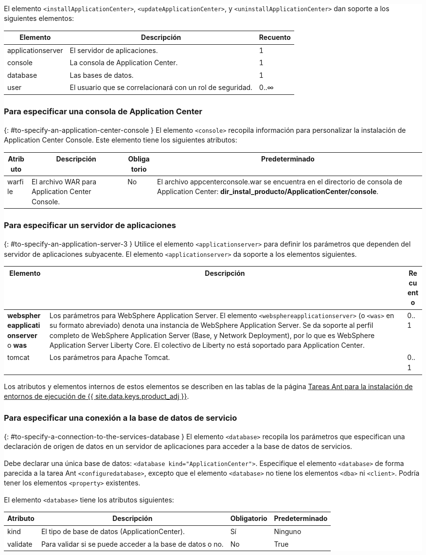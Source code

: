 El elemento `<installApplicationCenter>`, `<updateApplicationCenter>`, y `<uninstallApplicationCenter>` dan soporte a los siguientes elementos:

| Elemento           | Descripción	                            | Recuento |
|-------------------|-------------------------------------------|-------|
| applicationserver	| El servidor de aplicaciones.                   | 1     |
| console           | La consola de Application Center.	        | 1     |
| database          | Las bases de datos.	                        | 1     |
| user	            | El usuario que se correlacionará con un rol de seguridad. | 0..∞  |

### Para especificar una consola de Application Center
{: #to-specify-an-application-center-console }
El elemento `<console>` recopila información para personalizar la instalación de Application Center Console. Este elemento tiene los siguientes atributos:

| Atributo    | Descripción                                      | Obligatorio | Predeterminado |
|--------------|--------------------------------------------------|----------|---------|
| warfile      | El archivo WAR para Application Center Console. |	No       | El archivo appcenterconsole.war se encuentra en el directorio de consola de Application Center: **dir_instal_producto/ApplicationCenter/console**. |

### Para especificar un servidor de aplicaciones
{: #to-specify-an-application-server-3 }
Utilice el elemento `<applicationserver>` para definir los parámetros que dependen del servidor de aplicaciones subyacente. El elemento `<applicationserver>` da soporte a los elementos siguientes.

| Elemento           | Descripción	                            | Recuento |
|-------------------|-------------------------------------------|-------|
| **websphereapplicationserver** o **was**	| Los parámetros para WebSphere Application Server. El elemento `<websphereapplicationserver>` (o `<was>` en su formato abreviado) denota una instancia de WebSphere Application Server. Se da soporte al perfil completo de WebSphere Application Server (Base, y Network Deployment), por lo que es WebSphere Application Server Liberty Core. El colectivo de Liberty no está soportado para Application Center. | 0..1 |
| tomcat            | Los parámetros para Apache Tomcat. | 0..1 |

Los atributos y elementos internos de estos elementos se describen en las tablas de la página [Tareas Ant para la instalación de entornos de ejecución de {{ site.data.keys.product_adj }}](#ant-tasks-for-installation-of-mobilefirst-runtime-environments).

### Para especificar una conexión a la base de datos de servicio
{: #to-specify-a-connection-to-the-services-database }
El elemento `<database>` recopila los parámetros que especifican una declaración de origen de datos en un servidor de aplicaciones para acceder a la base de datos de servicios.

Debe declarar una única base de datos: `<database kind="ApplicationCenter">`. Especifique el elemento `<database>` de forma parecida a la tarea Ant `<configuredatabase>`, excepto que el elemento `<database>` no tiene los elementos `<dba>` ni `<client>`. Podría tener los elementos `<property>` existentes.

El elemento `<database>` tiene los atributos siguientes:

| Atributo    | Descripción                                            | Obligatorio | Predeterminado |
|--------------|--------------------------------------------------------|----------|---------|
| kind         | El tipo de base de datos (ApplicationCenter).              | Sí      | Ninguno    |
| validate	   | Para validar si se puede acceder a la base de datos o no. | No       | True    |
